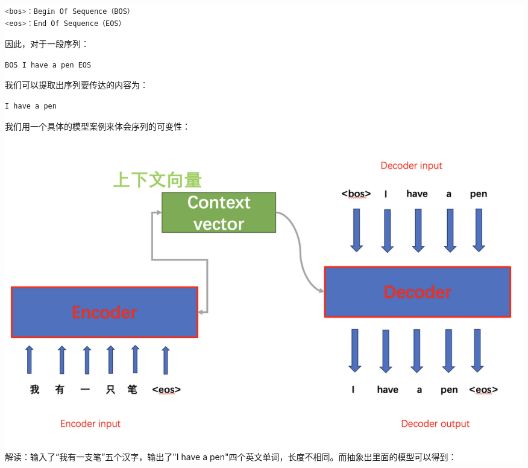 ```python
<bos>：Begin Of Sequence（BOS）
<eos>：End Of Sequence（EOS）
```

因此，对于一段序列：

```python
BOS I have a pen EOS
```

我们可以提取出序列要传达的内容为：

```python
I have a pen
```

我们用一个具体的模型案例来体会序列的可变性：

![](image1.png)

解读：输入了“我有一支笔”五个汉字，输出了"I have a pen"四个英文单词，长度不相同。而抽象出里面的模型可以得到：
